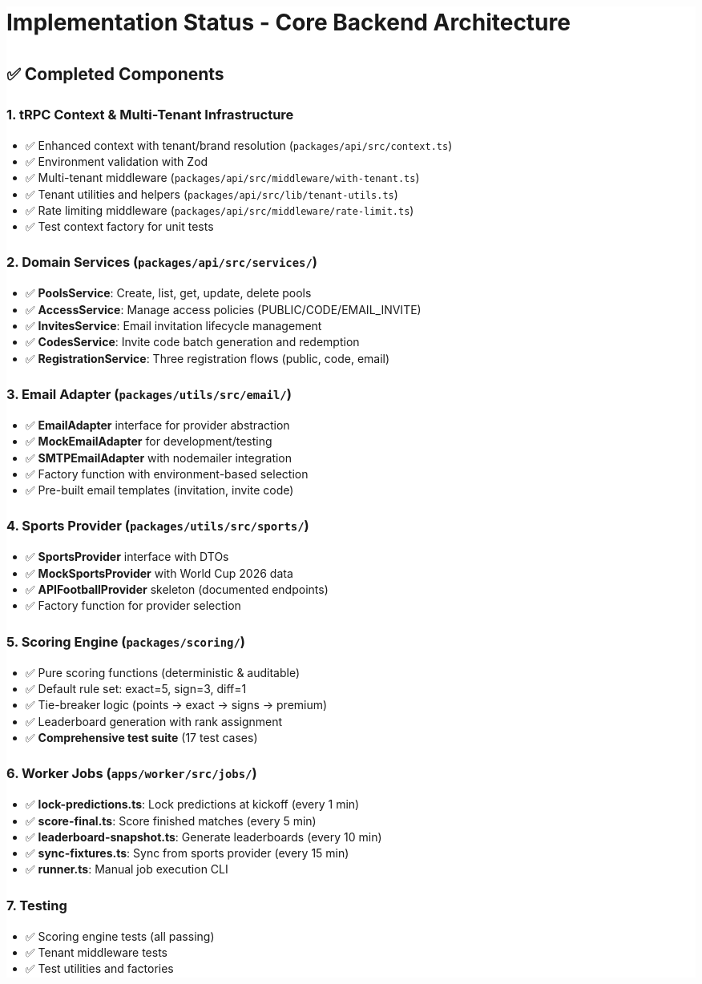 # Implementation Status - Core Backend Architecture

## ✅ Completed Components

### 1. **tRPC Context & Multi-Tenant Infrastructure**
- ✅ Enhanced context with tenant/brand resolution (`packages/api/src/context.ts`)
- ✅ Environment validation with Zod
- ✅ Multi-tenant middleware (`packages/api/src/middleware/with-tenant.ts`)
- ✅ Tenant utilities and helpers (`packages/api/src/lib/tenant-utils.ts`)
- ✅ Rate limiting middleware (`packages/api/src/middleware/rate-limit.ts`)
- ✅ Test context factory for unit tests

### 2. **Domain Services** (`packages/api/src/services/`)
- ✅ **PoolsService**: Create, list, get, update, delete pools
- ✅ **AccessService**: Manage access policies (PUBLIC/CODE/EMAIL_INVITE)
- ✅ **InvitesService**: Email invitation lifecycle management
- ✅ **CodesService**: Invite code batch generation and redemption
- ✅ **RegistrationService**: Three registration flows (public, code, email)

### 3. **Email Adapter** (`packages/utils/src/email/`)
- ✅ **EmailAdapter** interface for provider abstraction
- ✅ **MockEmailAdapter** for development/testing
- ✅ **SMTPEmailAdapter** with nodemailer integration
- ✅ Factory function with environment-based selection
- ✅ Pre-built email templates (invitation, invite code)

### 4. **Sports Provider** (`packages/utils/src/sports/`)
- ✅ **SportsProvider** interface with DTOs
- ✅ **MockSportsProvider** with World Cup 2026 data
- ✅ **APIFootballProvider** skeleton (documented endpoints)
- ✅ Factory function for provider selection

### 5. **Scoring Engine** (`packages/scoring/`)
- ✅ Pure scoring functions (deterministic & auditable)
- ✅ Default rule set: exact=5, sign=3, diff=1
- ✅ Tie-breaker logic (points → exact → signs → premium)
- ✅ Leaderboard generation with rank assignment
- ✅ **Comprehensive test suite** (17 test cases)

### 6. **Worker Jobs** (`apps/worker/src/jobs/`)
- ✅ **lock-predictions.ts**: Lock predictions at kickoff (every 1 min)
- ✅ **score-final.ts**: Score finished matches (every 5 min)
- ✅ **leaderboard-snapshot.ts**: Generate leaderboards (every 10 min)
- ✅ **sync-fixtures.ts**: Sync from sports provider (every 15 min)
- ✅ **runner.ts**: Manual job execution CLI

### 7. **Testing**
- ✅ Scoring engine tests (all passing)
- ✅ Tenant middleware tests
- ✅ Test utilities and factories
